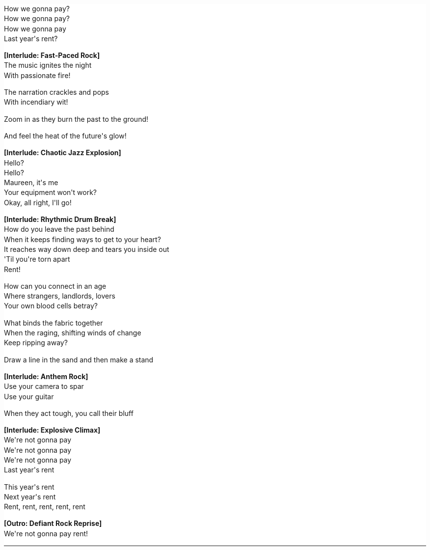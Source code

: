 How we gonna pay?  
How we gonna pay?  
How we gonna pay  
Last year's rent?  

**[Interlude: Fast-Paced Rock]**  
The music ignites the night  
With passionate fire!  

The narration crackles and pops  
With incendiary wit!  

Zoom in as they burn the past to the ground!  

And feel the heat of the future's glow!  

**[Interlude: Chaotic Jazz Explosion]**  
Hello?  
Hello?  
Maureen, it's me  
Your equipment won't work?  
Okay, all right, I'll go!  

**[Interlude: Rhythmic Drum Break]**  
How do you leave the past behind  
When it keeps finding ways to get to your heart?  
It reaches way down deep and tears you inside out  
'Til you're torn apart  
Rent!  

How can you connect in an age  
Where strangers, landlords, lovers  
Your own blood cells betray?  

What binds the fabric together  
When the raging, shifting winds of change  
Keep ripping away?  

Draw a line in the sand and then make a stand  

**[Interlude: Anthem Rock]**  
Use your camera to spar  
Use your guitar  

When they act tough, you call their bluff  

**[Interlude: Explosive Climax]**  
We're not gonna pay  
We're not gonna pay  
We're not gonna pay  
Last year's rent  

This year's rent  
Next year's rent  
Rent, rent, rent, rent, rent  

**[Outro: Defiant Rock Reprise]**  
We're not gonna pay rent!  

---